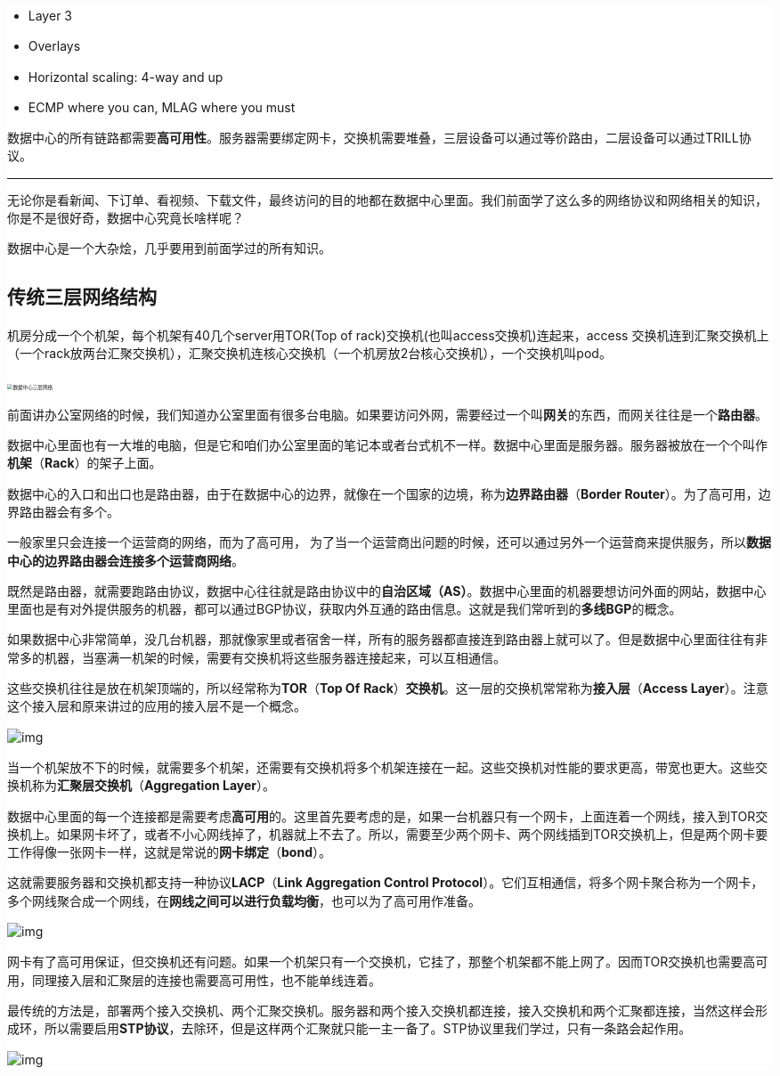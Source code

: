   * Layer 3

  * Overlays

  * Horizontal scaling: 4-way and up

    

* ECMP where you can, MLAG where you must


数据中心的所有链路都需要**高可用性**。服务器需要绑定网卡，交换机需要堆叠，三层设备可以通过等价路由，二层设备可以通过TRILL协议。

---

无论你是看新闻、下订单、看视频、下载文件，最终访问的目的地都在数据中心里面。我们前面学了这么多的网络协议和网络相关的知识，你是不是很好奇，数据中心究竟长啥样呢？

数据中心是一个大杂烩，几乎要用到前面学过的所有知识。

## 传统三层网络结构

机房分成一个个机架，每个机架有40几个server用TOR(Top of rack)交换机(也叫access交换机)连起来，access 交换机连到汇聚交换机上（一个rack放两台汇聚交换机），汇聚交换机连核心交换机（一个机房放2台核心交换机），一个交换机叫pod。

<img src="/Users/gmx/Documents/workspace/note/Computer-Science/docs/Computer_Network/assets/数据中心三层网络.png" alt="数据中心三层网络" style="zoom:40%;" />

前面讲办公室网络的时候，我们知道办公室里面有很多台电脑。如果要访问外网，需要经过一个叫**网关**的东西，而网关往往是一个**路由器**。

数据中心里面也有一大堆的电脑，但是它和咱们办公室里面的笔记本或者台式机不一样。数据中心里面是服务器。服务器被放在一个个叫作**机架**（**Rack**）的架子上面。

数据中心的入口和出口也是路由器，由于在数据中心的边界，就像在一个国家的边境，称为**边界路由器**（**Border Router**）。为了高可用，边界路由器会有多个。

一般家里只会连接一个运营商的网络，而为了高可用， 为了当一个运营商出问题的时候，还可以通过另外一个运营商来提供服务，所以**数据中心的边界路由器会连接多个运营商网络**。

既然是路由器，就需要跑路由协议，数据中心往往就是路由协议中的**自治区域（AS）**。数据中心里面的机器要想访问外面的网站，数据中心里面也是有对外提供服务的机器，都可以通过BGP协议，获取内外互通的路由信息。这就是我们常听到的**多线BGP**的概念。

如果数据中心非常简单，没几台机器，那就像家里或者宿舍一样，所有的服务器都直接连到路由器上就可以了。但是数据中心里面往往有非常多的机器，当塞满一机架的时候，需要有交换机将这些服务器连接起来，可以互相通信。

这些交换机往往是放在机架顶端的，所以经常称为**TOR**（**Top Of** **Rack**）**交换机**。这一层的交换机常常称为**接入层**（**Access Layer**）。注意这个接入层和原来讲过的应用的接入层不是一个概念。

![img](https://static001.geekbang.org/resource/image/8f/f8/8fdfb8d4e1cd5a9a086f99b98a7555f8.jpg)

当一个机架放不下的时候，就需要多个机架，还需要有交换机将多个机架连接在一起。这些交换机对性能的要求更高，带宽也更大。这些交换机称为**汇聚层交换机**（**Aggregation Layer**）。

数据中心里面的每一个连接都是需要考虑**高可用**的。这里首先要考虑的是，如果一台机器只有一个网卡，上面连着一个网线，接入到TOR交换机上。如果网卡坏了，或者不小心网线掉了，机器就上不去了。所以，需要至少两个网卡、两个网线插到TOR交换机上，但是两个网卡要工作得像一张网卡一样，这就是常说的**网卡绑定**（**bond**）。

这就需要服务器和交换机都支持一种协议**LACP**（**Link Aggregation Control Protocol**）。它们互相通信，将多个网卡聚合称为一个网卡，多个网线聚合成一个网线，在**网线之间可以进行负载均衡**，也可以为了高可用作准备。

![img](https://static001.geekbang.org/resource/image/84/94/84196dedd044cc135bfc28ede4687d94.jpg)

网卡有了高可用保证，但交换机还有问题。如果一个机架只有一个交换机，它挂了，那整个机架都不能上网了。因而TOR交换机也需要高可用，同理接入层和汇聚层的连接也需要高可用性，也不能单线连着。

最传统的方法是，部署两个接入交换机、两个汇聚交换机。服务器和两个接入交换机都连接，接入交换机和两个汇聚都连接，当然这样会形成环，所以需要启用**STP协议**，去除环，但是这样两个汇聚就只能一主一备了。STP协议里我们学过，只有一条路会起作用。

![img](https://static001.geekbang.org/resource/image/11/50/116a168c0eb55fabd7786fca728bd850.jpg)

